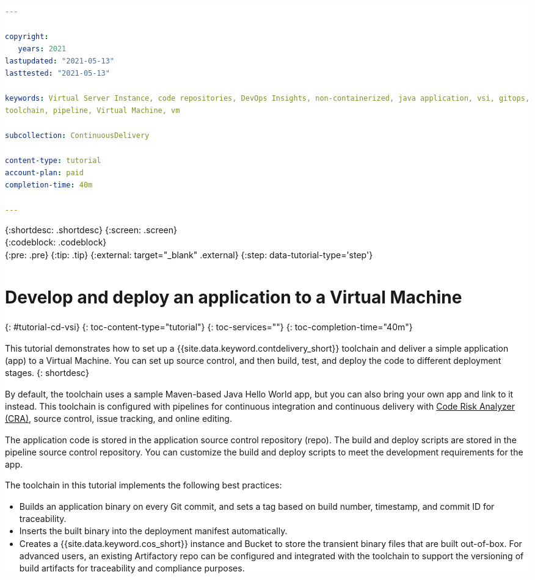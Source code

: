 ```yaml
---

copyright:
   years: 2021
lastupdated: "2021-05-13"
lasttested: "2021-05-13"

keywords: Virtual Server Instance, code repositories, DevOps Insights, non-containerized, java application, vsi, gitops, toolchain, pipeline, Virtual Machine, vm

subcollection: ContinuousDelivery

content-type: tutorial
account-plan: paid
completion-time: 40m

---
```


{:shortdesc: .shortdesc}
{:screen: .screen}  
{:codeblock: .codeblock}  
{:pre: .pre}
{:tip: .tip}
{:external: target="_blank" .external}
{:step: data-tutorial-type='step'}

# Develop and deploy an application to a Virtual Machine
{: #tutorial-cd-vsi}
{: toc-content-type="tutorial"}
{: toc-services=""}
{: toc-completion-time="40m"}

This tutorial demonstrates how to set up a {{site.data.keyword.contdelivery_short}} toolchain and deliver a simple application (app) to a Virtual Machine. You can set up source control, and then build, test, and deploy the code to different deployment stages.
{: shortdesc}

By default, the toolchain uses a sample Maven-based Java Hello World app, but you can also bring your own app and link to it instead. This toolchain is configured with pipelines for continuous integration and continuous delivery with [Code Risk Analyzer (CRA)](/docs/ContinuousDelivery?topic=ContinuousDelivery-cd-configure-cra-repos), source control, issue tracking, and online editing.

The application code is stored in the application source control repository (repo). The build and deploy scripts are stored in the pipeline source control repository. You can customize the build and deploy scripts to meet the development requirements for the app.

The toolchain in this tutorial implements the following best practices:

* Builds an application binary on every Git commit, and sets a tag based on build number, timestamp, and commit ID for traceability.
* Inserts the built binary into the deployment manifest automatically.
* Creates a {{site.data.keyword.cos_short}} instance and Bucket to store the transient binary files that are built out-of-box. For advanced users, an existing Artifactory repo can be configured and integrated with the toolchain to support the versioning of build artifacts for traceability and compliance purposes.
